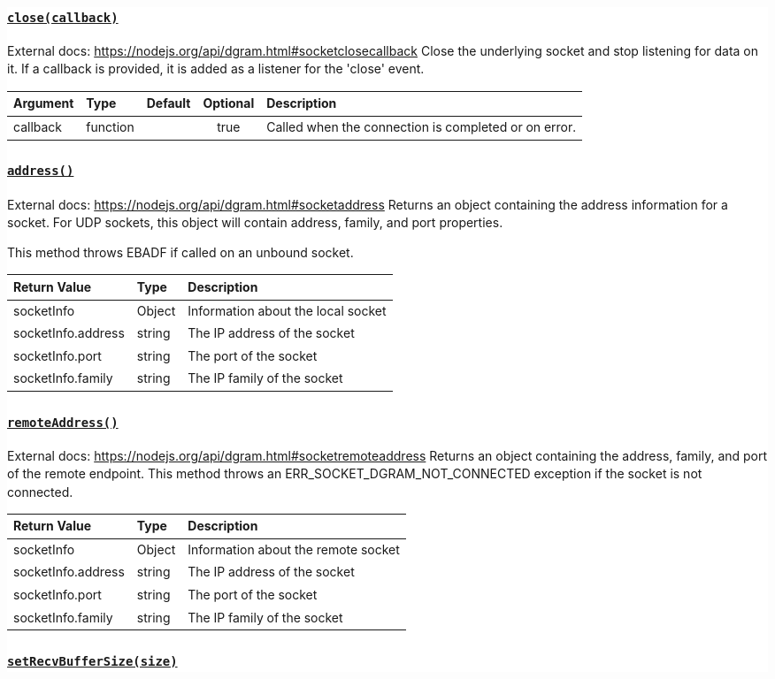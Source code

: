 ### [`close(callback)`](https://github.com/socketsupply/socket/blob/master/api/dgram.js#L955)

External docs: https://nodejs.org/api/dgram.html#socketclosecallback
Close the underlying socket and stop listening for data on it. If a
 callback is provided, it is added as a listener for the 'close' event.



| Argument | Type | Default | Optional | Description |
| :---     | :--- | :---:   | :---:    | :---        |
| callback | function |  | true | Called when the connection is completed or on error. |

### [`address()`](https://github.com/socketsupply/socket/blob/master/api/dgram.js#L1021)

External docs: https://nodejs.org/api/dgram.html#socketaddress
Returns an object containing the address information for a socket. For
 UDP sockets, this object will contain address, family, and port properties.

 This method throws EBADF if called on an unbound socket.


| Return Value | Type | Description |
| :---         | :--- | :---        |
| socketInfo | Object | Information about the local socket |
| socketInfo.address | string | The IP address of the socket |
| socketInfo.port | string | The port of the socket |
| socketInfo.family | string | The IP family of the socket |

### [`remoteAddress()`](https://github.com/socketsupply/socket/blob/master/api/dgram.js#L1056)

External docs: https://nodejs.org/api/dgram.html#socketremoteaddress
Returns an object containing the address, family, and port of the remote
 endpoint. This method throws an ERR_SOCKET_DGRAM_NOT_CONNECTED exception
 if the socket is not connected.


| Return Value | Type | Description |
| :---         | :--- | :---        |
| socketInfo | Object | Information about the remote socket |
| socketInfo.address | string | The IP address of the socket |
| socketInfo.port | string | The port of the socket |
| socketInfo.family | string | The IP family of the socket |

### [`setRecvBufferSize(size)`](https://github.com/socketsupply/socket/blob/master/api/dgram.js#L1087)
